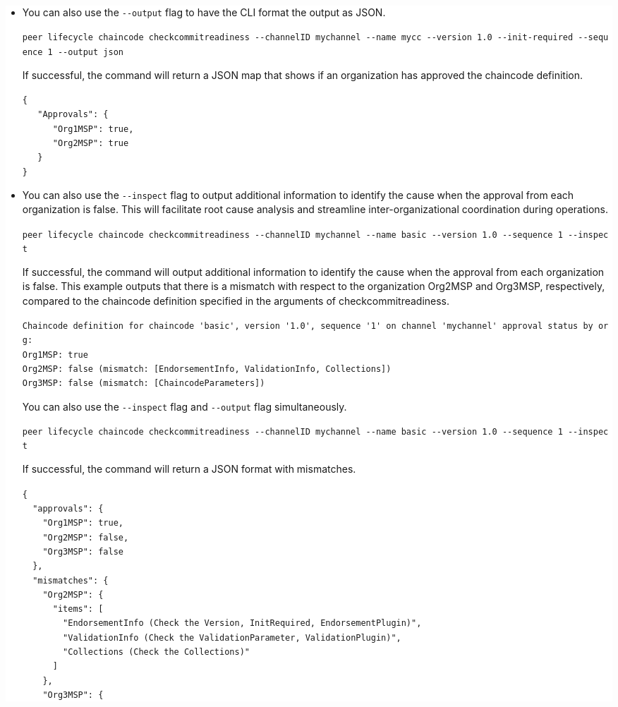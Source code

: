   * You can also use the `--output` flag to have the CLI format the output as
    JSON.

    ```
    peer lifecycle chaincode checkcommitreadiness --channelID mychannel --name mycc --version 1.0 --init-required --sequence 1 --output json
    ```

    If successful, the command will return a JSON map that shows if an organization
    has approved the chaincode definition.

    ```
    {
       "Approvals": {
          "Org1MSP": true,
          "Org2MSP": true
       }
    }
    ```

  * You can also use the `--inspect` flag to output additional information to identify the cause when the approval from each organization is false. This will facilitate root cause analysis and streamline inter-organizational coordination during operations.

    ```
    peer lifecycle chaincode checkcommitreadiness --channelID mychannel --name basic --version 1.0 --sequence 1 --inspect
    ```

    If successful, the command will output additional information to identify the cause when the approval from each organization is false.
    This example outputs that there is a mismatch with respect to the organization Org2MSP and Org3MSP, respectively,
    compared to the chaincode definition specified in the arguments of checkcommitreadiness.

    ```
    Chaincode definition for chaincode 'basic', version '1.0', sequence '1' on channel 'mychannel' approval status by org:
    Org1MSP: true
    Org2MSP: false (mismatch: [EndorsementInfo, ValidationInfo, Collections])
    Org3MSP: false (mismatch: [ChaincodeParameters])
    ```

    You can also use the `--inspect` flag and `--output` flag simultaneously.

    ```
    peer lifecycle chaincode checkcommitreadiness --channelID mychannel --name basic --version 1.0 --sequence 1 --inspect
    ```

    If successful, the command will return a JSON format with mismatches.

    ```
    {
      "approvals": {
        "Org1MSP": true,
        "Org2MSP": false,
        "Org3MSP": false
      },
      "mismatches": {
        "Org2MSP": {
          "items": [
            "EndorsementInfo (Check the Version, InitRequired, EndorsementPlugin)",
            "ValidationInfo (Check the ValidationParameter, ValidationPlugin)",
            "Collections (Check the Collections)"
          ]
        },
        "Org3MSP": {